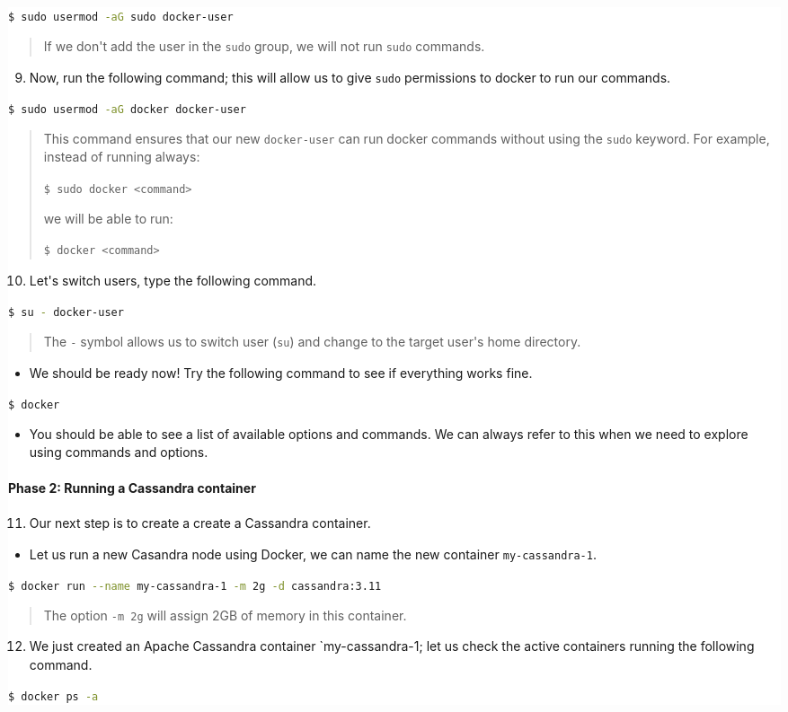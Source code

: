 ```bash
$ sudo usermod -aG sudo docker-user
```

> If we don't add the user in the `sudo` group, we will not run `sudo` commands.

9. Now, run the following command; this will allow us to give `sudo` permissions to docker to run our commands. 

```bash
$ sudo usermod -aG docker docker-user
```

> This command ensures that our new `docker-user` can run docker commands without using the `sudo` keyword. For example, instead of running always: 
>
> ```bash
> $ sudo docker <command> 
> ```
>
> we will be able to run:
>
> ```bash
> $ docker <command>
> ```

10. Let's switch users, type the following command.

```bash
$ su - docker-user
```

> The `-` symbol allows us to switch user (`su`) and change to the target user's home directory.

* We should be ready now! Try the following command to see if everything works fine.

```bash
$ docker
```

* You should be able to see a list of available options and commands. We can always refer to this when we need to explore using commands and options.

#### Phase 2: Running a Cassandra container

11. Our next step is to create a create a Cassandra container.

* Let us run a new Casandra node using Docker, we can name the new container `my-cassandra-1`.

```bash
$ docker run --name my-cassandra-1 -m 2g -d cassandra:3.11
```

> The option `-m 2g` will assign 2GB of memory in this container.

12. We just created an Apache Cassandra container `my-cassandra-1; let us check the active containers running the following command.

```bash
$ docker ps -a
```
